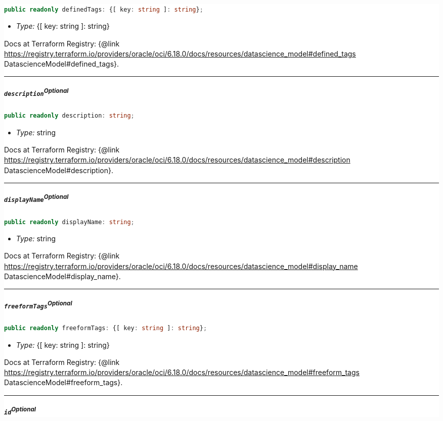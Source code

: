 ```typescript
public readonly definedTags: {[ key: string ]: string};
```

- *Type:* {[ key: string ]: string}

Docs at Terraform Registry: {@link https://registry.terraform.io/providers/oracle/oci/6.18.0/docs/resources/datascience_model#defined_tags DatascienceModel#defined_tags}.

---

##### `description`<sup>Optional</sup> <a name="description" id="rhizo-co-terraform-provider-oci.datascienceModel.DatascienceModelConfig.property.description"></a>

```typescript
public readonly description: string;
```

- *Type:* string

Docs at Terraform Registry: {@link https://registry.terraform.io/providers/oracle/oci/6.18.0/docs/resources/datascience_model#description DatascienceModel#description}.

---

##### `displayName`<sup>Optional</sup> <a name="displayName" id="rhizo-co-terraform-provider-oci.datascienceModel.DatascienceModelConfig.property.displayName"></a>

```typescript
public readonly displayName: string;
```

- *Type:* string

Docs at Terraform Registry: {@link https://registry.terraform.io/providers/oracle/oci/6.18.0/docs/resources/datascience_model#display_name DatascienceModel#display_name}.

---

##### `freeformTags`<sup>Optional</sup> <a name="freeformTags" id="rhizo-co-terraform-provider-oci.datascienceModel.DatascienceModelConfig.property.freeformTags"></a>

```typescript
public readonly freeformTags: {[ key: string ]: string};
```

- *Type:* {[ key: string ]: string}

Docs at Terraform Registry: {@link https://registry.terraform.io/providers/oracle/oci/6.18.0/docs/resources/datascience_model#freeform_tags DatascienceModel#freeform_tags}.

---

##### `id`<sup>Optional</sup> <a name="id" id="rhizo-co-terraform-provider-oci.datascienceModel.DatascienceModelConfig.property.id"></a>
